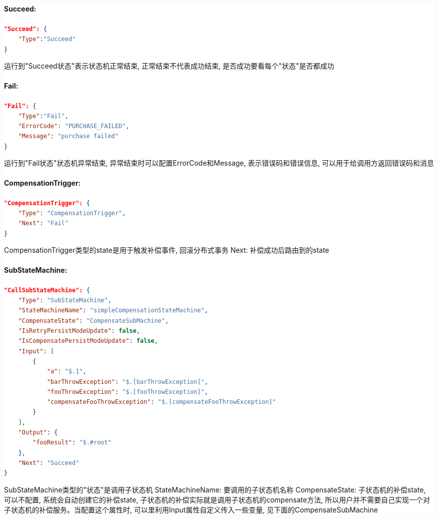 #### Succeed: 
```json
"Succeed": {
    "Type":"Succeed"
}
```
运行到"Succeed状态"表示状态机正常结束, 正常结束不代表成功结束, 是否成功要看每个"状态"是否都成功

#### Fail: 
```json
"Fail": {
    "Type":"Fail",
    "ErrorCode": "PURCHASE_FAILED",
    "Message": "purchase failed"
}
```
运行到"Fail状态"状态机异常结束, 异常结束时可以配置ErrorCode和Message, 表示错误码和错误信息, 可以用于给调用方返回错误码和消息


#### CompensationTrigger:
```json
"CompensationTrigger": {
    "Type": "CompensationTrigger",
    "Next": "Fail"
}
```
CompensationTrigger类型的state是用于触发补偿事件, 回滚分布式事务
Next: 补偿成功后路由到的state


#### SubStateMachine:
```json
"CallSubStateMachine": {
    "Type": "SubStateMachine",
    "StateMachineName": "simpleCompensationStateMachine",
    "CompensateState": "CompensateSubMachine",
    "IsRetryPersistModeUpdate": false,
    "IsCompensatePersistModeUpdate": false,
    "Input": [
        {
            "a": "$.1",
            "barThrowException": "$.[barThrowException]",
            "fooThrowException": "$.[fooThrowException]",
            "compensateFooThrowException": "$.[compensateFooThrowException]"
        }
    ],
    "Output": {
        "fooResult": "$.#root"
    },
    "Next": "Succeed"
}
```
SubStateMachine类型的"状态"是调用子状态机
StateMachineName: 要调用的子状态机名称
CompensateState: 子状态机的补偿state, 可以不配置, 系统会自动创建它的补偿state, 子状态机的补偿实际就是调用子状态机的compensate方法, 所以用户并不需要自己实现一个对子状态机的补偿服务。当配置这个属性时, 可以里利用Input属性自定义传入一些变量, 见下面的CompensateSubMachine

